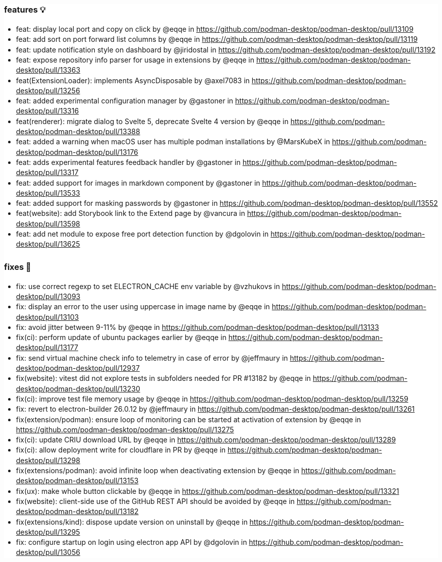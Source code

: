 ### features 💡

- feat: display local port and copy on click by @eqqe in https://github.com/podman-desktop/podman-desktop/pull/13109
- feat: add sort on port forward list columns by @eqqe in https://github.com/podman-desktop/podman-desktop/pull/13119
- feat: update notification style on dashboard by @jiridostal in https://github.com/podman-desktop/podman-desktop/pull/13192
- feat: expose repository info parser for usage in extensions by @eqqe in https://github.com/podman-desktop/podman-desktop/pull/13363
- feat(ExtensionLoader): implements AsyncDisposable by @axel7083 in https://github.com/podman-desktop/podman-desktop/pull/13256
- feat: added experimental configuration manager by @gastoner in https://github.com/podman-desktop/podman-desktop/pull/13316
- feat(renderer): migrate dialog to Svelte 5, deprecate Svelte 4 version by @eqqe in https://github.com/podman-desktop/podman-desktop/pull/13388
- feat: added a warning when macOS user has multiple podman installations by @MarsKubeX in https://github.com/podman-desktop/podman-desktop/pull/13176
- feat: adds experimental features feedback handler by @gastoner in https://github.com/podman-desktop/podman-desktop/pull/13317
- feat: added support for images in markdown component by @gastoner in https://github.com/podman-desktop/podman-desktop/pull/13533
- feat: added support for masking passwords by @gastoner in https://github.com/podman-desktop/podman-desktop/pull/13552
- feat(website): add Storybook link to the Extend page by @vancura in https://github.com/podman-desktop/podman-desktop/pull/13598
- feat: add net module to expose free port detection function by @dgolovin in https://github.com/podman-desktop/podman-desktop/pull/13625

### fixes 🔨

- fix: use correct regexp to set ELECTRON_CACHE env variable by @vzhukovs in https://github.com/podman-desktop/podman-desktop/pull/13093
- fix: display an error to the user using uppercase in image name by @eqqe in https://github.com/podman-desktop/podman-desktop/pull/13103
- fix: avoid jitter between 9-11% by @eqqe in https://github.com/podman-desktop/podman-desktop/pull/13133
- fix(ci): perform update of ubuntu packages earlier by @eqqe in https://github.com/podman-desktop/podman-desktop/pull/13177
- fix: send virtual machine check info to telemetry in case of error by @jeffmaury in https://github.com/podman-desktop/podman-desktop/pull/12937
- fix(website): vitest did not explore tests in subfolders needed for PR #13182 by @eqqe in https://github.com/podman-desktop/podman-desktop/pull/13230
- fix(ci): improve test file memory usage by @eqqe in https://github.com/podman-desktop/podman-desktop/pull/13259
- fix: revert to electron-builder 26.0.12 by @jeffmaury in https://github.com/podman-desktop/podman-desktop/pull/13261
- fix(extension/podman): ensure loop of monitoring can be started at activation of extension by @eqqe in https://github.com/podman-desktop/podman-desktop/pull/13275
- fix(ci): update CRIU download URL by @eqqe in https://github.com/podman-desktop/podman-desktop/pull/13289
- fix(ci): allow deployment write for cloudflare in PR by @eqqe in https://github.com/podman-desktop/podman-desktop/pull/13298
- fix(extensions/podman): avoid infinite loop when deactivating extension by @eqqe in https://github.com/podman-desktop/podman-desktop/pull/13153
- fix(ux): make whole button clickable by @eqqe in https://github.com/podman-desktop/podman-desktop/pull/13321
- fix(website): client-side use of the GitHub REST API should be avoided by @eqqe in https://github.com/podman-desktop/podman-desktop/pull/13182
- fix(extensions/kind): dispose update version on uninstall by @eqqe in https://github.com/podman-desktop/podman-desktop/pull/13295
- fix: configure startup on login using electron app API by @dgolovin in https://github.com/podman-desktop/podman-desktop/pull/13056
